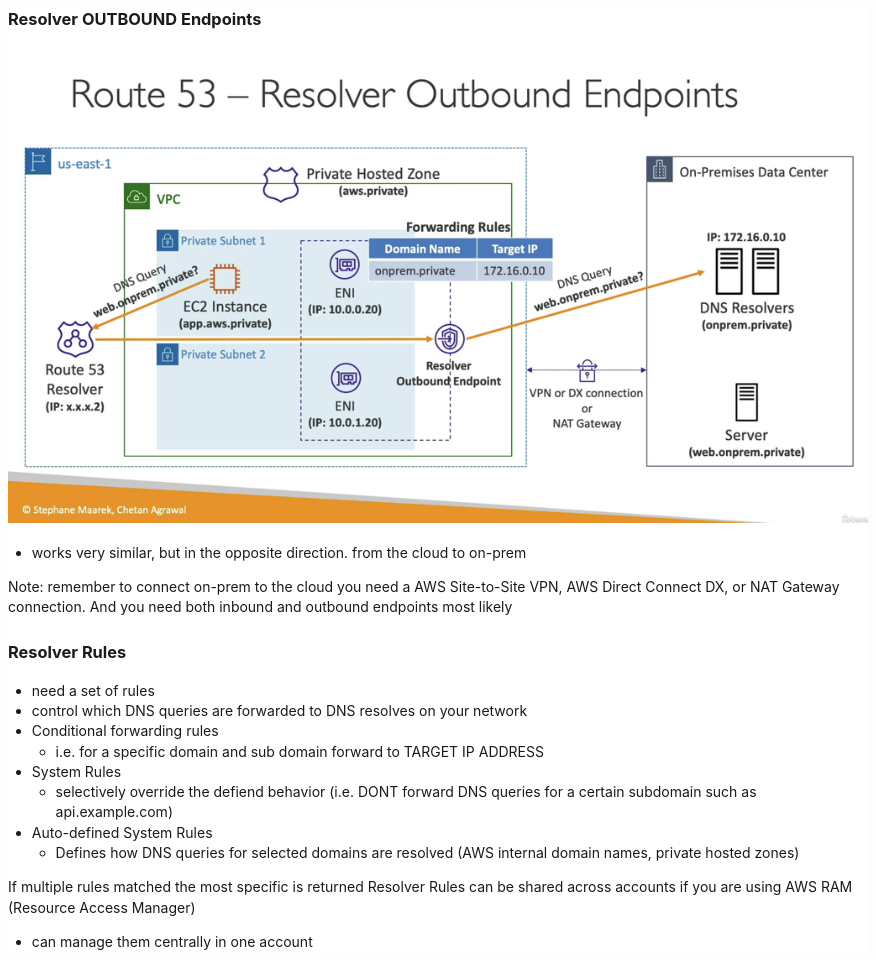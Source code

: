 ### Resolver OUTBOUND Endpoints
![Screenshot 2025-08-08 at 12.36.17 PM.png](Screenshot%202025-08-08%20at%2012.36.17%20PM.png)
- works very similar, but in the opposite direction. from the cloud to on-prem

Note: remember to connect on-prem to the cloud you need a AWS Site-to-Site VPN, AWS Direct Connect DX, or NAT Gateway connection. And you need both inbound and outbound endpoints most likely


### Resolver Rules
- need a set of rules
- control which DNS queries are forwarded to DNS resolves on your network
- Conditional forwarding rules
	- i.e. for a specific domain and sub domain forward to TARGET IP ADDRESS
- System Rules
	- selectively override the defiend behavior (i.e. DONT forward DNS queries for a certain subdomain such as api.example.com)
- Auto-defined System Rules
	- Defines how DNS queries for selected domains are resolved (AWS internal domain names, private hosted zones)

If multiple rules matched the most specific is returned
Resolver Rules can be shared across accounts if you are using AWS RAM (Resource Access Manager)
- can manage them centrally in one account
